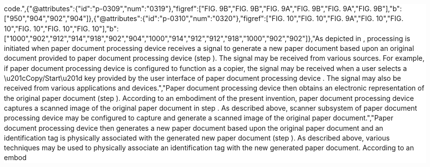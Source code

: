 code.",{"@attributes":{"id":"p-0309","num":"0319"},"figref":["FIG. 9B","FIG. 9B","FIG. 9A","FIG. 9B","FIG. 9A","FIG. 9B"],"b":["950","904","902","904"]},{"@attributes":{"id":"p-0310","num":"0320"},"figref":["FIG. 10","FIG. 10","FIG. 9A","FIG. 10","FIG. 10","FIG. 10","FIG. 10","FIG. 10"],"b":["1000","902","912","914","918","902","904","1000","914","912","912","918","1000","902","902"]},"As depicted in , processing is initiated when paper document processing device  receives a signal to generate a new paper document based upon an original document  provided to paper document processing device  (step ). The signal may be received from various sources. For example, if paper document processing device  is configured to function as a copier, the signal may be received when a user selects a \u201cCopy\/Start\u201d key provided by the user interface of paper document processing device . The signal may also be received from various applications and devices.","Paper document processing device  then obtains an electronic representation of the original paper document (step ). According to an embodiment of the present invention, paper document processing device  captures a scanned image of the original paper document in step . As described above, scanner subsystem  of paper document processing device  may be configured to capture and generate a scanned image of the original paper document.","Paper document processing device  then generates a new paper document based upon the original paper document and an identification tag is physically associated with the generated new paper document (step ). As described above, various techniques may be used to physically associate an identification tag with the new generated paper document. According to an embod